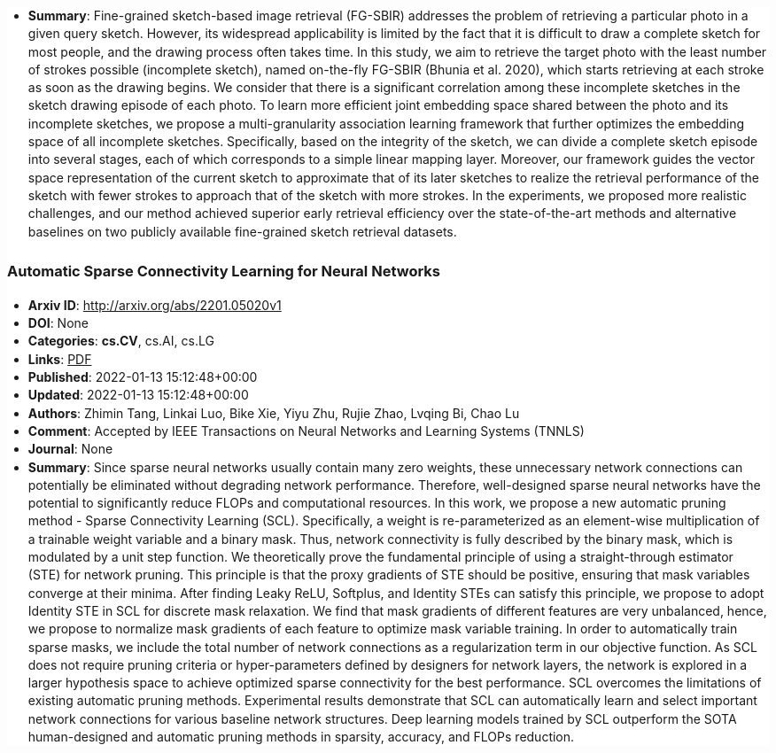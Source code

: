 - **Summary**: Fine-grained sketch-based image retrieval (FG-SBIR) addresses the problem of retrieving a particular photo in a given query sketch. However, its widespread applicability is limited by the fact that it is difficult to draw a complete sketch for most people, and the drawing process often takes time. In this study, we aim to retrieve the target photo with the least number of strokes possible (incomplete sketch), named on-the-fly FG-SBIR (Bhunia et al. 2020), which starts retrieving at each stroke as soon as the drawing begins. We consider that there is a significant correlation among these incomplete sketches in the sketch drawing episode of each photo. To learn more efficient joint embedding space shared between the photo and its incomplete sketches, we propose a multi-granularity association learning framework that further optimizes the embedding space of all incomplete sketches. Specifically, based on the integrity of the sketch, we can divide a complete sketch episode into several stages, each of which corresponds to a simple linear mapping layer. Moreover, our framework guides the vector space representation of the current sketch to approximate that of its later sketches to realize the retrieval performance of the sketch with fewer strokes to approach that of the sketch with more strokes. In the experiments, we proposed more realistic challenges, and our method achieved superior early retrieval efficiency over the state-of-the-art methods and alternative baselines on two publicly available fine-grained sketch retrieval datasets.



### Automatic Sparse Connectivity Learning for Neural Networks
- **Arxiv ID**: http://arxiv.org/abs/2201.05020v1
- **DOI**: None
- **Categories**: **cs.CV**, cs.AI, cs.LG
- **Links**: [PDF](http://arxiv.org/pdf/2201.05020v1)
- **Published**: 2022-01-13 15:12:48+00:00
- **Updated**: 2022-01-13 15:12:48+00:00
- **Authors**: Zhimin Tang, Linkai Luo, Bike Xie, Yiyu Zhu, Rujie Zhao, Lvqing Bi, Chao Lu
- **Comment**: Accepted by IEEE Transactions on Neural Networks and Learning Systems
  (TNNLS)
- **Journal**: None
- **Summary**: Since sparse neural networks usually contain many zero weights, these unnecessary network connections can potentially be eliminated without degrading network performance. Therefore, well-designed sparse neural networks have the potential to significantly reduce FLOPs and computational resources. In this work, we propose a new automatic pruning method - Sparse Connectivity Learning (SCL). Specifically, a weight is re-parameterized as an element-wise multiplication of a trainable weight variable and a binary mask. Thus, network connectivity is fully described by the binary mask, which is modulated by a unit step function. We theoretically prove the fundamental principle of using a straight-through estimator (STE) for network pruning. This principle is that the proxy gradients of STE should be positive, ensuring that mask variables converge at their minima. After finding Leaky ReLU, Softplus, and Identity STEs can satisfy this principle, we propose to adopt Identity STE in SCL for discrete mask relaxation. We find that mask gradients of different features are very unbalanced, hence, we propose to normalize mask gradients of each feature to optimize mask variable training. In order to automatically train sparse masks, we include the total number of network connections as a regularization term in our objective function. As SCL does not require pruning criteria or hyper-parameters defined by designers for network layers, the network is explored in a larger hypothesis space to achieve optimized sparse connectivity for the best performance. SCL overcomes the limitations of existing automatic pruning methods. Experimental results demonstrate that SCL can automatically learn and select important network connections for various baseline network structures. Deep learning models trained by SCL outperform the SOTA human-designed and automatic pruning methods in sparsity, accuracy, and FLOPs reduction.
